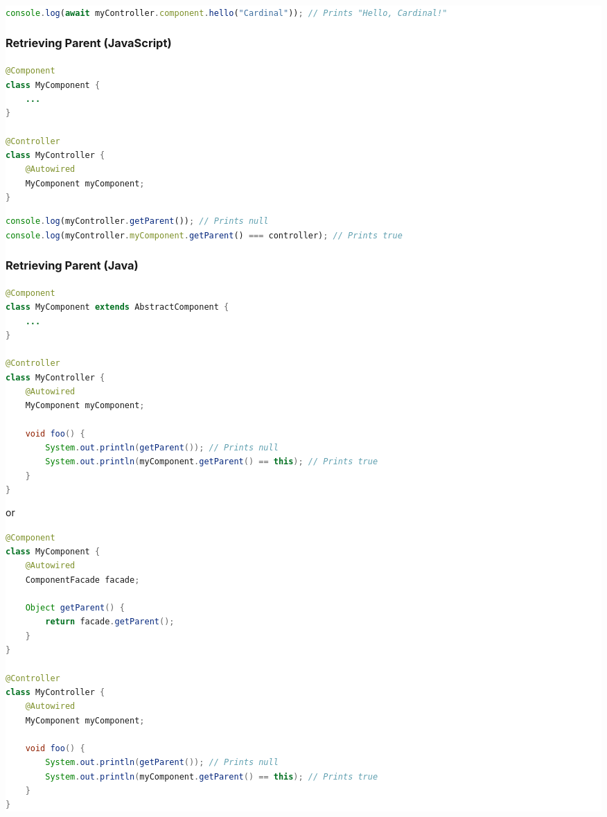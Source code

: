 ```javascript
console.log(await myController.component.hello("Cardinal")); // Prints "Hello, Cardinal!"
```

### Retrieving Parent (JavaScript)

```java
@Component
class MyComponent {
	...
}

@Controller
class MyController {
	@Autowired
	MyComponent myComponent;
}
```

```javascript
console.log(myController.getParent()); // Prints null
console.log(myController.myComponent.getParent() === controller); // Prints true
```

### Retrieving Parent (Java)

```java
@Component
class MyComponent extends AbstractComponent {
	...
}

@Controller
class MyController {
	@Autowired
	MyComponent myComponent;

	void foo() {
		System.out.println(getParent()); // Prints null
		System.out.println(myComponent.getParent() == this); // Prints true
	}
}
```

or

```java
@Component
class MyComponent {
	@Autowired
	ComponentFacade facade;

	Object getParent() {
		return facade.getParent();
	}
}

@Controller
class MyController {
	@Autowired
	MyComponent myComponent;

	void foo() {
		System.out.println(getParent()); // Prints null
		System.out.println(myComponent.getParent() == this); // Prints true
	}
}
```